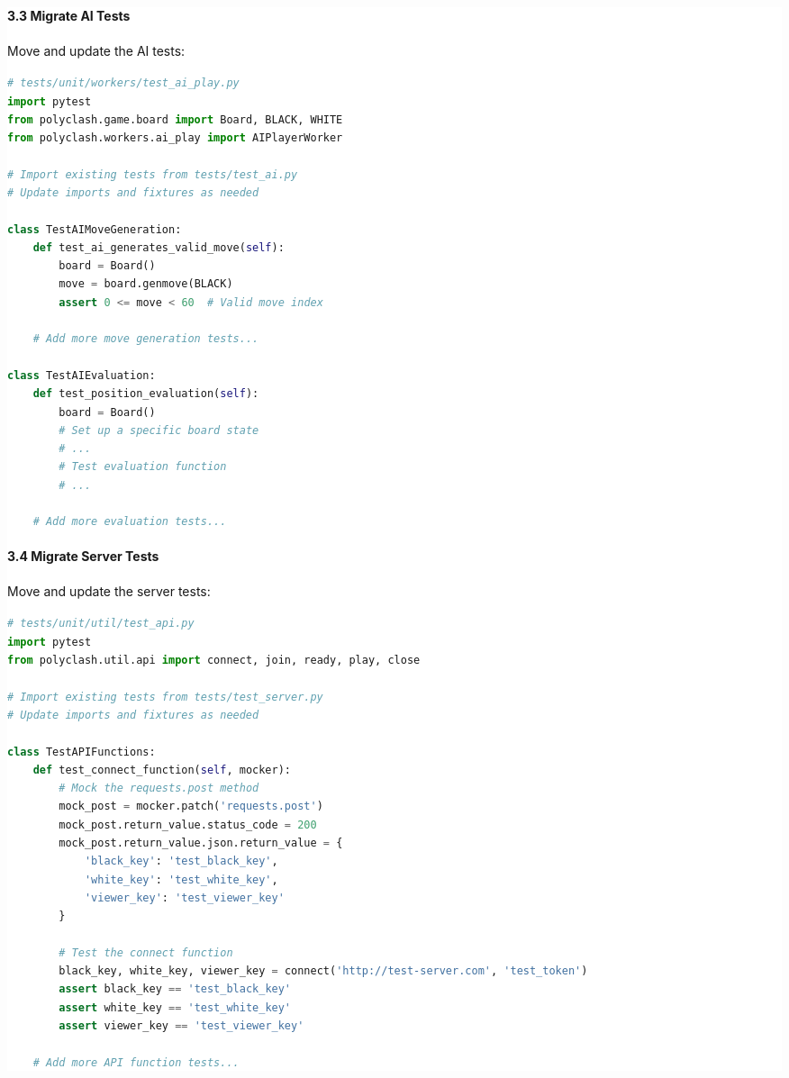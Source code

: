 #### 3.3 Migrate AI Tests

Move and update the AI tests:

```python
# tests/unit/workers/test_ai_play.py
import pytest
from polyclash.game.board import Board, BLACK, WHITE
from polyclash.workers.ai_play import AIPlayerWorker

# Import existing tests from tests/test_ai.py
# Update imports and fixtures as needed

class TestAIMoveGeneration:
    def test_ai_generates_valid_move(self):
        board = Board()
        move = board.genmove(BLACK)
        assert 0 <= move < 60  # Valid move index

    # Add more move generation tests...

class TestAIEvaluation:
    def test_position_evaluation(self):
        board = Board()
        # Set up a specific board state
        # ...
        # Test evaluation function
        # ...

    # Add more evaluation tests...
```

#### 3.4 Migrate Server Tests

Move and update the server tests:

```python
# tests/unit/util/test_api.py
import pytest
from polyclash.util.api import connect, join, ready, play, close

# Import existing tests from tests/test_server.py
# Update imports and fixtures as needed

class TestAPIFunctions:
    def test_connect_function(self, mocker):
        # Mock the requests.post method
        mock_post = mocker.patch('requests.post')
        mock_post.return_value.status_code = 200
        mock_post.return_value.json.return_value = {
            'black_key': 'test_black_key',
            'white_key': 'test_white_key',
            'viewer_key': 'test_viewer_key'
        }
        
        # Test the connect function
        black_key, white_key, viewer_key = connect('http://test-server.com', 'test_token')
        assert black_key == 'test_black_key'
        assert white_key == 'test_white_key'
        assert viewer_key == 'test_viewer_key'

    # Add more API function tests...
```
